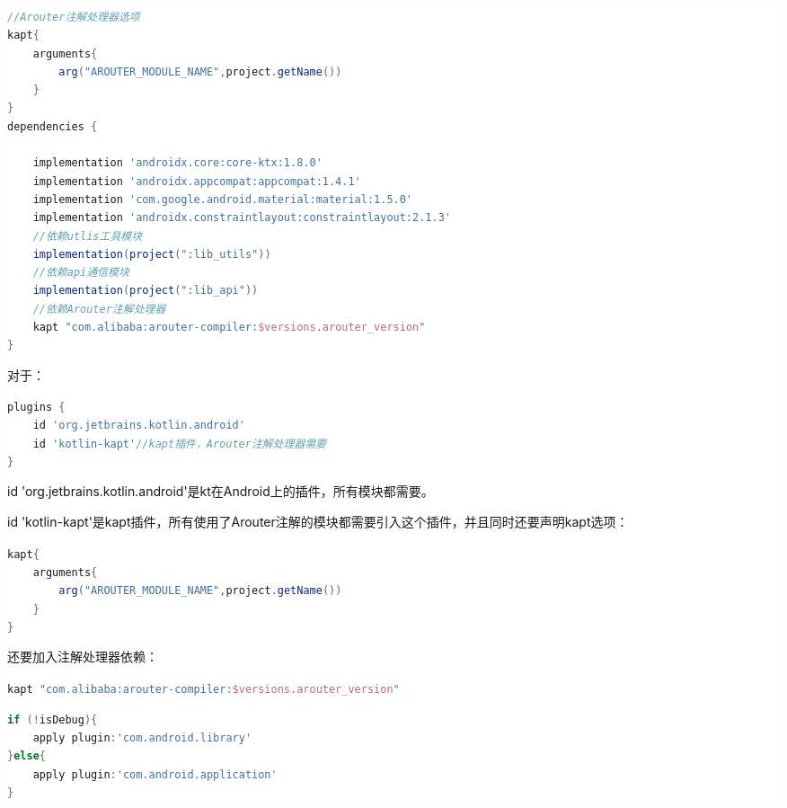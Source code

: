 ```groovy
//Arouter注解处理器选项
kapt{
    arguments{
        arg("AROUTER_MODULE_NAME",project.getName())
    }
}
dependencies {

    implementation 'androidx.core:core-ktx:1.8.0'
    implementation 'androidx.appcompat:appcompat:1.4.1'
    implementation 'com.google.android.material:material:1.5.0'
    implementation 'androidx.constraintlayout:constraintlayout:2.1.3'
    //依赖utlis工具模块
    implementation(project(":lib_utils"))
    //依赖api通信模块
    implementation(project(":lib_api"))
    //依赖Arouter注解处理器
    kapt "com.alibaba:arouter-compiler:$versions.arouter_version"
}
```

对于：

```groovy
plugins {
    id 'org.jetbrains.kotlin.android'
    id 'kotlin-kapt'//kapt插件，Arouter注解处理器需要
}
```

id 'org.jetbrains.kotlin.android'是kt在Android上的插件，所有模块都需要。

id 'kotlin-kapt'是kapt插件，所有使用了Arouter注解的模块都需要引入这个插件，并且同时还要声明kapt选项：

```groovy
kapt{
    arguments{
        arg("AROUTER_MODULE_NAME",project.getName())
    }
}
```

还要加入注解处理器依赖：

```groovy
kapt "com.alibaba:arouter-compiler:$versions.arouter_version"
```



```groovy
if (!isDebug){
    apply plugin:'com.android.library'
}else{
    apply plugin:'com.android.application'
}
```

